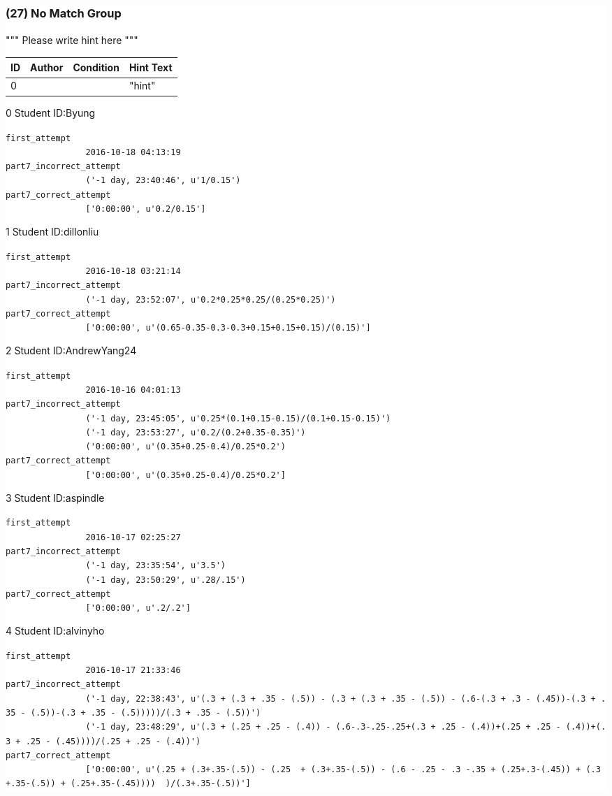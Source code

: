 

### (27) No Match Group 
""" Please write hint here """

|ID	|Author	|Condition	|Hint Text|
|---|---|---|---|
|0|	|	|"hint"	|

0 Student ID:Byung

	first_attempt
					2016-10-18 04:13:19
	part7_incorrect_attempt
					('-1 day, 23:40:46', u'1/0.15')
	part7_correct_attempt
					['0:00:00', u'0.2/0.15']

1 Student ID:dillonliu

	first_attempt
					2016-10-18 03:21:14
	part7_incorrect_attempt
					('-1 day, 23:52:07', u'0.2*0.25*0.25/(0.25*0.25)')
	part7_correct_attempt
					['0:00:00', u'(0.65-0.35-0.3-0.3+0.15+0.15+0.15)/(0.15)']

2 Student ID:AndrewYang24

	first_attempt
					2016-10-16 04:01:13
	part7_incorrect_attempt
					('-1 day, 23:45:05', u'0.25*(0.1+0.15-0.15)/(0.1+0.15-0.15)')
					('-1 day, 23:53:27', u'0.2/(0.2+0.35-0.35)')
					('0:00:00', u'(0.35+0.25-0.4)/0.25*0.2')
	part7_correct_attempt
					['0:00:00', u'(0.35+0.25-0.4)/0.25*0.2']

3 Student ID:aspindle

	first_attempt
					2016-10-17 02:25:27
	part7_incorrect_attempt
					('-1 day, 23:35:54', u'3.5')
					('-1 day, 23:50:29', u'.28/.15')
	part7_correct_attempt
					['0:00:00', u'.2/.2']

4 Student ID:alvinyho

	first_attempt
					2016-10-17 21:33:46
	part7_incorrect_attempt
					('-1 day, 22:38:43', u'(.3 + (.3 + .35 - (.5)) - (.3 + (.3 + .35 - (.5)) - (.6-(.3 + .3 - (.45))-(.3 + .35 - (.5))-(.3 + .35 - (.5)))))/(.3 + .35 - (.5))')
					('-1 day, 23:48:29', u'(.3 + (.25 + .25 - (.4)) - (.6-.3-.25-.25+(.3 + .25 - (.4))+(.25 + .25 - (.4))+(.3 + .25 - (.45))))/(.25 + .25 - (.4))')
	part7_correct_attempt
					['0:00:00', u'(.25 + (.3+.35-(.5)) - (.25  + (.3+.35-(.5)) - (.6 - .25 - .3 -.35 + (.25+.3-(.45)) + (.3+.35-(.5)) + (.25+.35-(.45))))  )/(.3+.35-(.5))']
